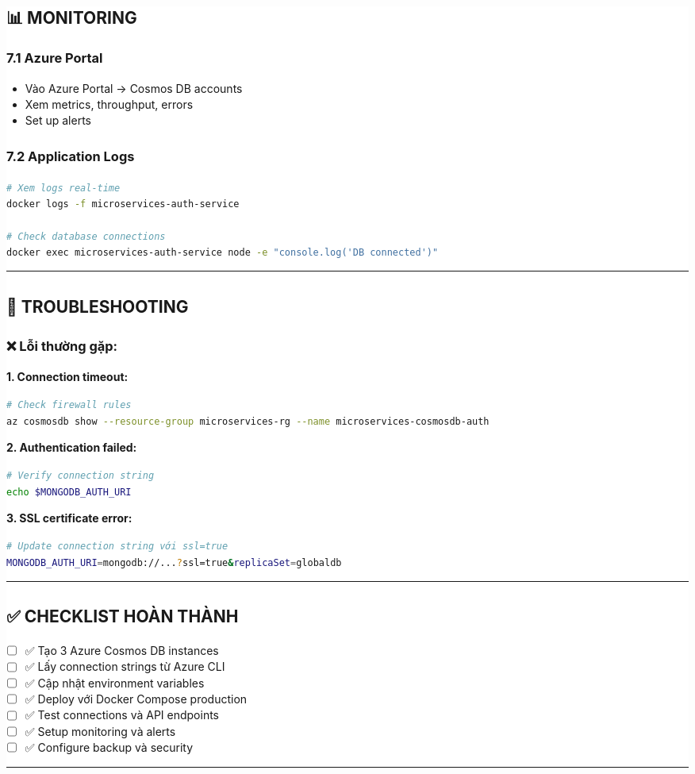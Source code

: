## 📊 **MONITORING**

### **7.1 Azure Portal**
- Vào Azure Portal → Cosmos DB accounts
- Xem metrics, throughput, errors
- Set up alerts

### **7.2 Application Logs**
```bash
# Xem logs real-time
docker logs -f microservices-auth-service

# Check database connections
docker exec microservices-auth-service node -e "console.log('DB connected')"
```

---

## 🚨 **TROUBLESHOOTING**

### **❌ Lỗi thường gặp:**

**1. Connection timeout:**
```bash
# Check firewall rules
az cosmosdb show --resource-group microservices-rg --name microservices-cosmosdb-auth
```

**2. Authentication failed:**
```bash
# Verify connection string
echo $MONGODB_AUTH_URI
```

**3. SSL certificate error:**
```bash
# Update connection string với ssl=true
MONGODB_AUTH_URI=mongodb://...?ssl=true&replicaSet=globaldb
```

---

## ✅ **CHECKLIST HOÀN THÀNH**

- [ ] ✅ Tạo 3 Azure Cosmos DB instances
- [ ] ✅ Lấy connection strings từ Azure CLI
- [ ] ✅ Cập nhật environment variables
- [ ] ✅ Deploy với Docker Compose production
- [ ] ✅ Test connections và API endpoints
- [ ] ✅ Setup monitoring và alerts
- [ ] ✅ Configure backup và security

---